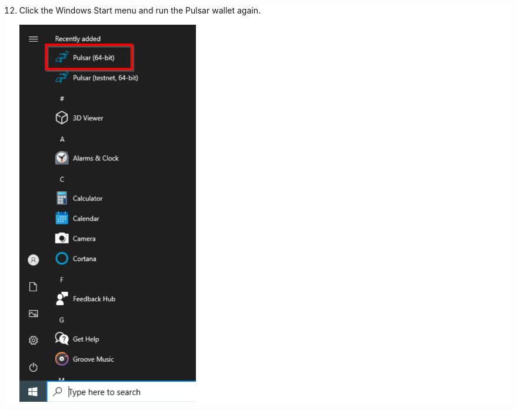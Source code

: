  12. Click the Windows Start menu and run the Pulsar wallet again.

     <img src="images/win-gui-startmenu.png" width="300">
